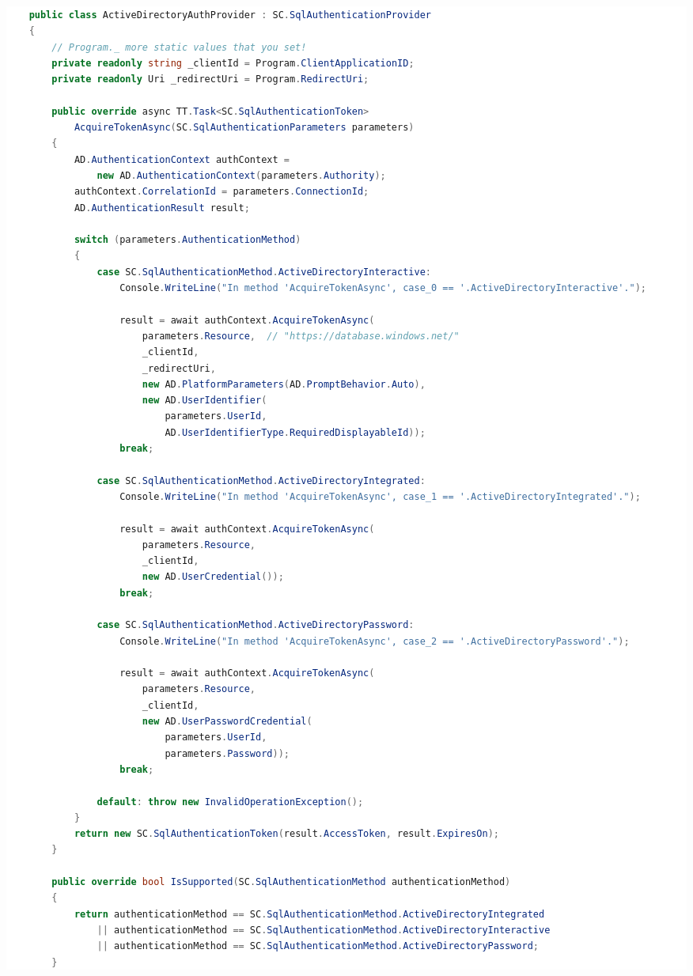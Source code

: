 ```csharp
    public class ActiveDirectoryAuthProvider : SC.SqlAuthenticationProvider
    {
        // Program._ more static values that you set!
        private readonly string _clientId = Program.ClientApplicationID;
        private readonly Uri _redirectUri = Program.RedirectUri;

        public override async TT.Task<SC.SqlAuthenticationToken>
            AcquireTokenAsync(SC.SqlAuthenticationParameters parameters)
        {
            AD.AuthenticationContext authContext =
                new AD.AuthenticationContext(parameters.Authority);
            authContext.CorrelationId = parameters.ConnectionId;
            AD.AuthenticationResult result;

            switch (parameters.AuthenticationMethod)
            {
                case SC.SqlAuthenticationMethod.ActiveDirectoryInteractive:
                    Console.WriteLine("In method 'AcquireTokenAsync', case_0 == '.ActiveDirectoryInteractive'.");

                    result = await authContext.AcquireTokenAsync(
                        parameters.Resource,  // "https://database.windows.net/"
                        _clientId,
                        _redirectUri,
                        new AD.PlatformParameters(AD.PromptBehavior.Auto),
                        new AD.UserIdentifier(
                            parameters.UserId,
                            AD.UserIdentifierType.RequiredDisplayableId));
                    break;

                case SC.SqlAuthenticationMethod.ActiveDirectoryIntegrated:
                    Console.WriteLine("In method 'AcquireTokenAsync', case_1 == '.ActiveDirectoryIntegrated'.");

                    result = await authContext.AcquireTokenAsync(
                        parameters.Resource,
                        _clientId,
                        new AD.UserCredential());
                    break;

                case SC.SqlAuthenticationMethod.ActiveDirectoryPassword:
                    Console.WriteLine("In method 'AcquireTokenAsync', case_2 == '.ActiveDirectoryPassword'.");

                    result = await authContext.AcquireTokenAsync(
                        parameters.Resource,
                        _clientId,
                        new AD.UserPasswordCredential(
                            parameters.UserId,
                            parameters.Password));
                    break;

                default: throw new InvalidOperationException();
            }
            return new SC.SqlAuthenticationToken(result.AccessToken, result.ExpiresOn);
        }

        public override bool IsSupported(SC.SqlAuthenticationMethod authenticationMethod)
        {
            return authenticationMethod == SC.SqlAuthenticationMethod.ActiveDirectoryIntegrated
                || authenticationMethod == SC.SqlAuthenticationMethod.ActiveDirectoryInteractive
                || authenticationMethod == SC.SqlAuthenticationMethod.ActiveDirectoryPassword;
        }
```